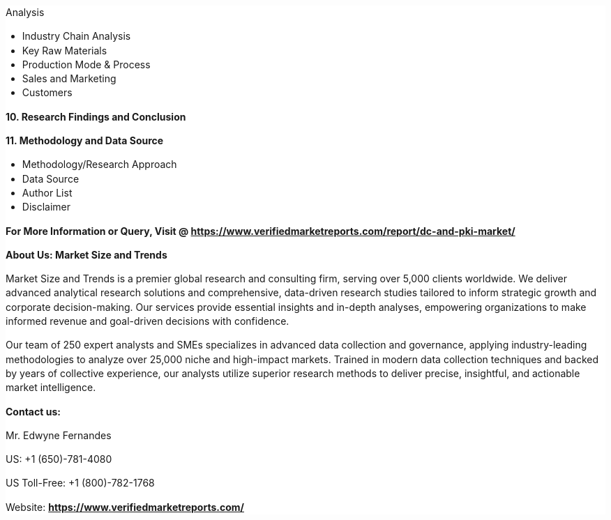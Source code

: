Analysis</strong></p><ul><li>Industry Chain Analysis</li><li>Key Raw Materials</li><li>Production Mode &amp; Process</li><li>Sales and Marketing</li><li>Customers</li></ul><p><strong>10. Research Findings and Conclusion</strong></p><p><strong>11. Methodology and Data Source</strong></p><ul><li>Methodology/Research Approach</li><li>Data Source</li><li>Author List</li><li>Disclaimer</li></ul></p><p><strong>For More Information or Query, Visit @ <a href="https://www.verifiedmarketreports.com/report/dc-and-pki-market/">https://www.verifiedmarketreports.com/report/dc-and-pki-market/</a></strong></p><p><strong>About Us: Market Size and Trends</strong></p><p>Market Size and Trends is a premier global research and consulting firm, serving over 5,000 clients worldwide. We deliver advanced analytical research solutions and comprehensive, data-driven research studies tailored to inform strategic growth and corporate decision-making. Our services provide essential insights and in-depth analyses, empowering organizations to make informed revenue and goal-driven decisions with confidence.</p><p>Our team of 250 expert analysts and SMEs specializes in advanced data collection and governance, applying industry-leading methodologies to analyze over 25,000 niche and high-impact markets. Trained in modern data collection techniques and backed by years of collective experience, our analysts utilize superior research methods to deliver precise, insightful, and actionable market intelligence.</p><p><strong>Contact us:</strong></p><p>Mr. Edwyne Fernandes</p><p>US: +1 (650)-781-4080</p><p>US Toll-Free: +1 (800)-782-1768</p><p>Website: <strong><a href="https://www.verifiedmarketreports.com/">https://www.verifiedmarketreports.com/</a></strong></p>
